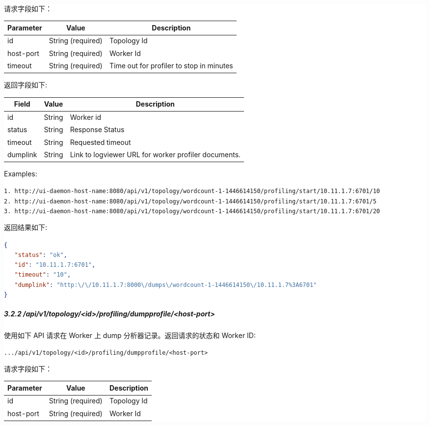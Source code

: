 请求字段如下：

|Parameter |Value   |Description  |
|----------|--------|-------------|
|id   	   |String (required)| Topology Id  |
|host-port |String (required)| Worker Id |
|timeout |String (required)| Time out for profiler to stop in minutes |

返回字段如下:

|Field  |Value |Description|
|-----	|----- |-----------|
|id   | String | Worker id|
|status | String | Response Status |
|timeout | String | Requested timeout
|dumplink | String | Link to logviewer URL for worker profiler documents.|

Examples:

```no-highlight
1. http://ui-daemon-host-name:8080/api/v1/topology/wordcount-1-1446614150/profiling/start/10.11.1.7:6701/10
2. http://ui-daemon-host-name:8080/api/v1/topology/wordcount-1-1446614150/profiling/start/10.11.1.7:6701/5
3. http://ui-daemon-host-name:8080/api/v1/topology/wordcount-1-1446614150/profiling/start/10.11.1.7:6701/20
```
返回结果如下:
```json
{
   "status": "ok",
   "id": "10.11.1.7:6701",
   "timeout": "10",
   "dumplink": "http:\/\/10.11.1.7:8000\/dumps\/wordcount-1-1446614150\/10.11.1.7%3A6701"
}
```

##### 3.2.2 /api/v1/topology/\<id\>/profiling/dumpprofile/\<host-port\>

使用如下 API 请求在 Worker 上 dump 分析器记录。返回请求的状态和 Worker ID:
```
.../api/v1/topology/<id>/profiling/dumpprofile/<host-port>
```

请求字段如下：

|Parameter |Value   |Description  |
|----------|--------|-------------|
|id   	   |String (required)| Topology Id  |
|host-port |String (required)| Worker Id |
